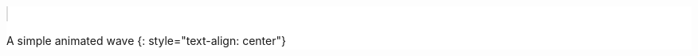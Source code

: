 <canvas id="simple-wave" style="border:solid 1px #0002;"></canvas>

A simple animated wave
{: style="text-align: center"}

<script>'use strict';
new Widget("simple-wave", widget => {
	const {canvas, ctx} = widget;
	canvas.height = canvas.width/4;
	
	return function(t){
		const n = 20, scale = canvas.width/(n - 1);
		ctx.setTransform(scale, 0, 0, -scale, canvas.width/2, canvas.height/2);
		ctx.lineCap = ctx.lineJoin = "round";
		
		// Draw axis
		ctx.lineWidth = 1/scale;
		ctx.strokeStyle = "#888";
		ctx.beginPath();
		ctx.moveTo(-100, 0); ctx.lineTo(+100, 0);
		ctx.stroke();
		
		// Draw velocity
		ctx.strokeStyle = "#F002";
		ctx.beginPath();
		for(let i = -n/2; i <= n/2; i++) ctx.lineTo(i, 2*Math.sin(i/2 - t));
		ctx.stroke();
		
		// Draw spokes
		ctx.lineWidth = 1/scale;
		ctx.strokeStyle = "#0002";
		ctx.beginPath();
		for(let i = -n/2; i <= n/2; i++){
			ctx.moveTo(i, 0); ctx.lineTo(i, 2*Math.cos(i/2 - t));
		}
		ctx.stroke();
		
		// Draw wave
		ctx.lineWidth = 3/scale;
		ctx.strokeStyle = "#0CF";
		ctx.beginPath();
		for(let i = -n/2; i <= n/2; i++) ctx.lineTo(i, 2*Math.cos(i/2 - t));
		ctx.stroke();
		
		const y = 2*Math.cos(-t), vy = Math.sin(-t);
		ctx.fillStyle = ctx.strokeStyle = "#F00";
		ctx.lineWidth = 2/scale;
		
		// Draw dot
		ctx.beginPath();
		ctx.arc(0, y, 8/scale, 0, 2*Math.PI);
		ctx.fill();
		
		// Draw velocity line
		ctx.beginPath();
		ctx.moveTo(0, y); ctx.lineTo(0, y + vy);
		ctx.stroke();
		ctx.beginPath();
		ctx.moveTo(0, y + vy + Math.sign(vy)*0.3);
		ctx.lineTo(-0.15, y + vy);
		ctx.lineTo(+0.15, y + vy);
		ctx.fill();
	}
})
</script>

